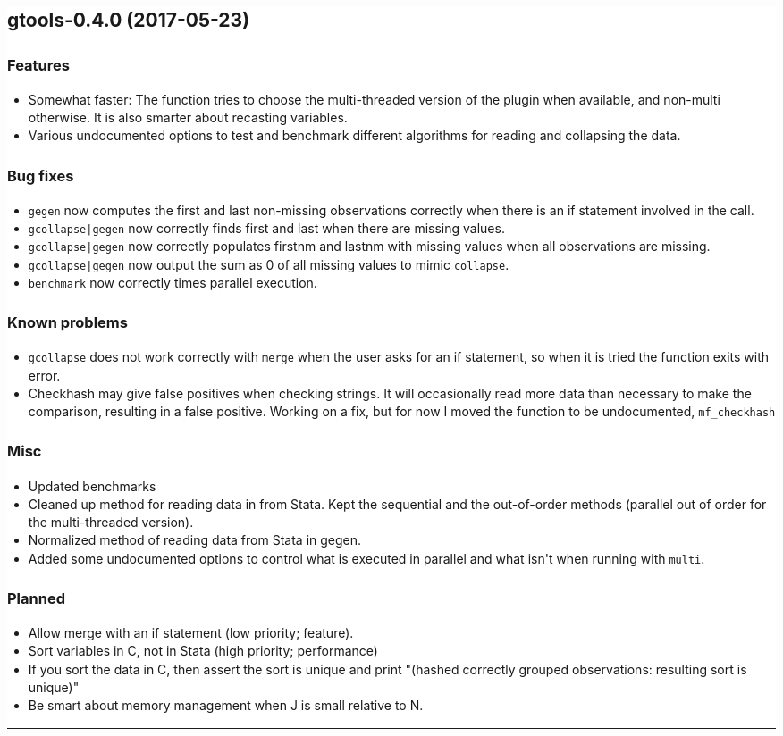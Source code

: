 ## gtools-0.4.0 (2017-05-23)

### Features

* Somewhat faster: The function tries to choose the multi-threaded
  version of the plugin when available, and non-multi otherwise. It is
  also smarter about recasting variables.
* Various undocumented options to test and benchmark different
  algorithms for reading and collapsing the data.

### Bug fixes

* `gegen` now computes the first and last non-missing observations
  correctly when there is an if statement involved in the call.
* `gcollapse|gegen` now correctly finds first and last when there are
  missing values.
* `gcollapse|gegen` now correctly populates firstnm and lastnm with
   missing values when all observations are missing.
* `gcollapse|gegen` now output the sum as 0 of all missing values
  to mimic `collapse`.
* `benchmark` now correctly times parallel execution.

### Known problems

* `gcollapse` does not work correctly with `merge` when the user asks
  for an if statement, so when it is tried the function exits with
  error.
* Checkhash may give false positives when checking strings. It will
  occasionally read more data than necessary to make the comparison,
  resulting in a false positive. Working on a fix, but for now I moved
  the function to be undocumented, `mf_checkhash`

### Misc

* Updated benchmarks
* Cleaned up method for reading data in from Stata. Kept the sequential
  and the out-of-order methods (parallel out of order for the
  multi-threaded version).
* Normalized method of reading data from Stata in gegen.
* Added some undocumented options to control what is executed in
  parallel and what isn't when running with `multi`.

### Planned

* Allow merge with an if statement (low priority; feature).
* Sort variables in C, not in Stata (high priority; performance)
* If you sort the data in C, then assert the sort is unique and
  print "(hashed correctly grouped observations: resulting sort is unique)"
* Be smart about memory management when J is small relative to N.

------------------------------------------------------------------------
